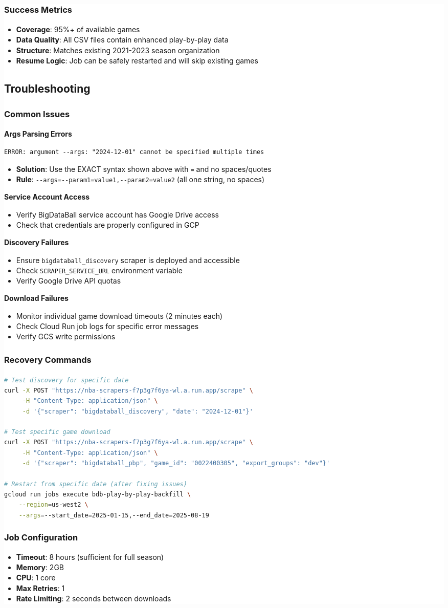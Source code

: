 ### Success Metrics
- **Coverage**: 95%+ of available games
- **Data Quality**: All CSV files contain enhanced play-by-play data
- **Structure**: Matches existing 2021-2023 season organization
- **Resume Logic**: Job can be safely restarted and will skip existing games

## Troubleshooting

### Common Issues

**Args Parsing Errors**
```
ERROR: argument --args: "2024-12-01" cannot be specified multiple times
```
- **Solution**: Use the EXACT syntax shown above with `=` and no spaces/quotes
- **Rule**: `--args=--param1=value1,--param2=value2` (all one string, no spaces)

**Service Account Access**
- Verify BigDataBall service account has Google Drive access
- Check that credentials are properly configured in GCP

**Discovery Failures**
- Ensure `bigdataball_discovery` scraper is deployed and accessible
- Check `SCRAPER_SERVICE_URL` environment variable
- Verify Google Drive API quotas

**Download Failures**
- Monitor individual game download timeouts (2 minutes each)
- Check Cloud Run job logs for specific error messages
- Verify GCS write permissions

### Recovery Commands
```bash
# Test discovery for specific date
curl -X POST "https://nba-scrapers-f7p3g7f6ya-wl.a.run.app/scrape" \
     -H "Content-Type: application/json" \
     -d '{"scraper": "bigdataball_discovery", "date": "2024-12-01"}'

# Test specific game download
curl -X POST "https://nba-scrapers-f7p3g7f6ya-wl.a.run.app/scrape" \
     -H "Content-Type: application/json" \
     -d '{"scraper": "bigdataball_pbp", "game_id": "0022400305", "export_groups": "dev"}'

# Restart from specific date (after fixing issues)
gcloud run jobs execute bdb-play-by-play-backfill \
    --region=us-west2 \
    --args=--start_date=2025-01-15,--end_date=2025-08-19
```

### Job Configuration
- **Timeout**: 8 hours (sufficient for full season)
- **Memory**: 2GB
- **CPU**: 1 core
- **Max Retries**: 1
- **Rate Limiting**: 2 seconds between downloads
